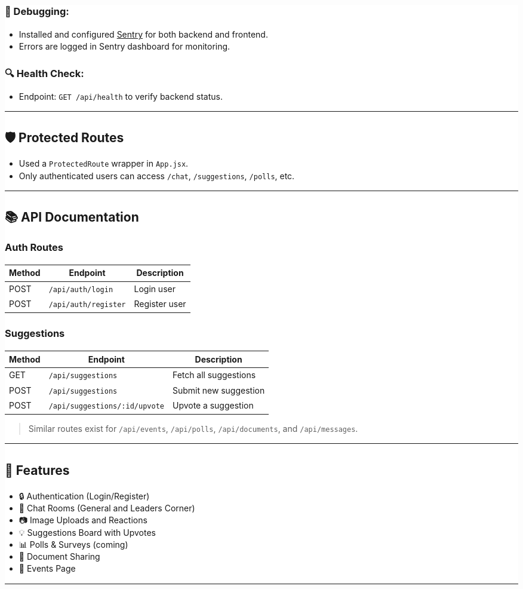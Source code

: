 ### 🐞 Debugging:
- Installed and configured [Sentry](https://sentry.io/) for both backend and frontend.
- Errors are logged in Sentry dashboard for monitoring.

### 🔍 Health Check:
- Endpoint: `GET /api/health` to verify backend status.

---

## 🛡️ Protected Routes

- Used a `ProtectedRoute` wrapper in `App.jsx`.
- Only authenticated users can access `/chat`, `/suggestions`, `/polls`, etc.

---

## 📚 API Documentation

### Auth Routes
| Method | Endpoint        | Description           |
|--------|------------------|------------------------|
| POST   | `/api/auth/login` | Login user            |
| POST   | `/api/auth/register` | Register user     |

### Suggestions
| Method | Endpoint                      | Description                 |
|--------|-------------------------------|-----------------------------|
| GET    | `/api/suggestions`            | Fetch all suggestions       |
| POST   | `/api/suggestions`            | Submit new suggestion       |
| POST   | `/api/suggestions/:id/upvote` | Upvote a suggestion         |

> Similar routes exist for `/api/events`, `/api/polls`, `/api/documents`, and `/api/messages`.

---

## 🧠 Features

- 🔒 Authentication (Login/Register)
- 💬 Chat Rooms (General and Leaders Corner)
- 📷 Image Uploads and Reactions
- 💡 Suggestions Board with Upvotes
- 📊 Polls & Surveys (coming)
- 📁 Document Sharing
- 📅 Events Page

---
